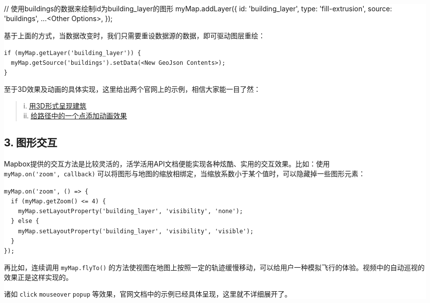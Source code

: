 
<span class="hljs-comment">// 使用buildings的数据来绘制id为building_layer的图形</span>
myMap.addLayer({
  id: <span class="hljs-string">'building_layer'</span>,
  <span class="hljs-keyword">type</span>: <span class="hljs-string">'fill-extrusion'</span>,
  source: <span class="hljs-string">'buildings'</span>,
  <span class="hljs-params">...</span>&lt;Other Options&gt;,
});</code></pre>
<p>基于上面的方式，当数据改变时，我们只需要重设数据源的数据，即可驱动图层重绘：</p>
<div class="widget-codetool" style="display:none;">
      <div class="widget-codetool--inner">
      <span class="selectCode code-tool" data-toggle="tooltip" data-placement="top" title="" data-original-title="全选"></span>
      <span type="button" class="copyCode code-tool" data-toggle="tooltip" data-placement="top" data-clipboard-text="if (myMap.getLayer('building_layer')) {
  myMap.getSource('buildings').setData(<New GeoJson Contents>);
}" title="" data-original-title="复制"></span>
      <span type="button" class="saveToNote code-tool" data-toggle="tooltip" data-placement="top" title="" data-original-title="放进笔记"></span>
      </div>
      </div><pre class="hljs less"><code><span class="hljs-selector-tag">if</span> (myMap.getLayer(<span class="hljs-string">'building_layer'</span>)) {
  <span class="hljs-selector-tag">myMap</span><span class="hljs-selector-class">.getSource</span>(<span class="hljs-string">'buildings'</span>)<span class="hljs-selector-class">.setData</span>(&lt;New GeoJson Contents&gt;);
}</code></pre>
<p>至于3D效果及动画的具体实现，这里给出两个官网上的示例，相信大家能一目了然：</p>
<blockquote>i.&nbsp;<a href="https://www.mapbox.com/mapbox-gl-js/example/3d-buildings/" rel="nofollow noreferrer" target="_blank">用3D形式呈现建筑</a>&nbsp;<br>ii.&nbsp;<a href="https://www.mapbox.com/mapbox-gl-js/example/animate-point-along-route/" rel="nofollow noreferrer" target="_blank">给路径中的一个点添加动画效果</a>
</blockquote>
<h2 id="articleHeader5">3. 图形交互</h2>
<p>Mapbox提供的交互方法是比较灵活的，活学活用API文档便能实现各种炫酷、实用的交互效果。比如：使用<br><code>myMap.on('zoom', callback)</code> 可以将图形与地图的缩放相绑定，当缩放系数小于某个值时，可以隐藏掉一些图形元素：</p>
<div class="widget-codetool" style="display:none;">
      <div class="widget-codetool--inner">
      <span class="selectCode code-tool" data-toggle="tooltip" data-placement="top" title="" data-original-title="全选"></span>
      <span type="button" class="copyCode code-tool" data-toggle="tooltip" data-placement="top" data-clipboard-text="myMap.on('zoom', () => {
  if (myMap.getZoom() <= 4) {
    myMap.setLayoutProperty('building_layer', 'visibility', 'none');
  } else {
    myMap.setLayoutProperty('building_layer', 'visibility', 'visible');
  }
});" title="" data-original-title="复制"></span>
      <span type="button" class="saveToNote code-tool" data-toggle="tooltip" data-placement="top" title="" data-original-title="放进笔记"></span>
      </div>
      </div><pre class="hljs coffeescript"><code>myMap.<span class="hljs-literal">on</span>(<span class="hljs-string">'zoom'</span>, <span class="hljs-function"><span class="hljs-params">()</span> =&gt;</span> {
  <span class="hljs-keyword">if</span> (myMap.getZoom() &lt;= <span class="hljs-number">4</span>) {
    myMap.setLayoutProperty(<span class="hljs-string">'building_layer'</span>, <span class="hljs-string">'visibility'</span>, <span class="hljs-string">'none'</span>);
  } <span class="hljs-keyword">else</span> {
    myMap.setLayoutProperty(<span class="hljs-string">'building_layer'</span>, <span class="hljs-string">'visibility'</span>, <span class="hljs-string">'visible'</span>);
  }
});</code></pre>
<p>再比如，连续调用 <code>myMap.flyTo()</code> 的方法使视图在地图上按照一定的轨迹缓慢移动，可以给用户一种模拟飞行的体验。视频中的自动巡视的效果正是这样实现的。</p>
<p>诸如 <code>click</code> <code>mouseover</code> <code>popup</code> 等效果，官网文档中的示例已经具体呈现，这里就不详细展开了。</p>